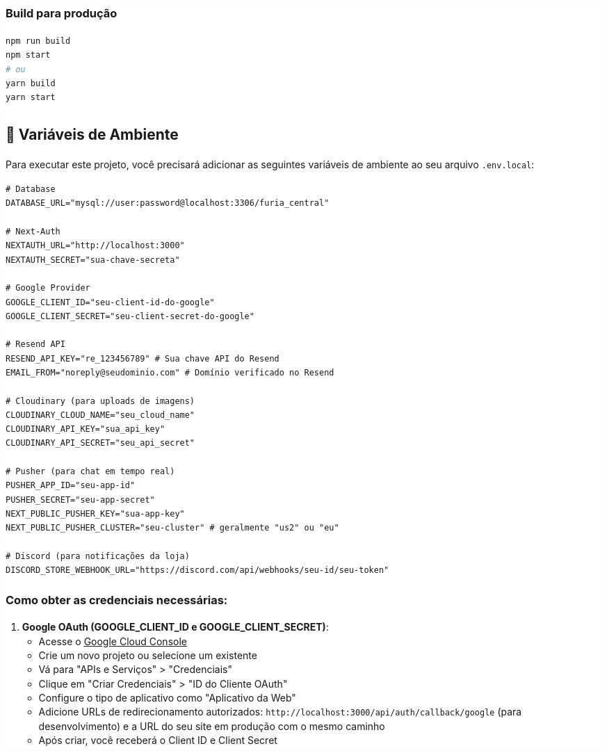 ### Build para produção

```bash
npm run build
npm start
# ou
yarn build
yarn start
```

## 🔐 Variáveis de Ambiente

Para executar este projeto, você precisará adicionar as seguintes variáveis de ambiente ao seu arquivo `.env.local`:

```
# Database
DATABASE_URL="mysql://user:password@localhost:3306/furia_central"

# Next-Auth
NEXTAUTH_URL="http://localhost:3000"
NEXTAUTH_SECRET="sua-chave-secreta"

# Google Provider
GOOGLE_CLIENT_ID="seu-client-id-do-google"
GOOGLE_CLIENT_SECRET="seu-client-secret-do-google"

# Resend API
RESEND_API_KEY="re_123456789" # Sua chave API do Resend
EMAIL_FROM="noreply@seudominio.com" # Domínio verificado no Resend

# Cloudinary (para uploads de imagens)
CLOUDINARY_CLOUD_NAME="seu_cloud_name"
CLOUDINARY_API_KEY="sua_api_key"
CLOUDINARY_API_SECRET="seu_api_secret"

# Pusher (para chat em tempo real)
PUSHER_APP_ID="seu-app-id"
PUSHER_SECRET="seu-app-secret"
NEXT_PUBLIC_PUSHER_KEY="sua-app-key"
NEXT_PUBLIC_PUSHER_CLUSTER="seu-cluster" # geralmente "us2" ou "eu"

# Discord (para notificações da loja)
DISCORD_STORE_WEBHOOK_URL="https://discord.com/api/webhooks/seu-id/seu-token"
```

### Como obter as credenciais necessárias:

1. **Google OAuth (GOOGLE_CLIENT_ID e GOOGLE_CLIENT_SECRET)**:
   - Acesse o [Google Cloud Console](https://console.cloud.google.com/)
   - Crie um novo projeto ou selecione um existente
   - Vá para "APIs e Serviços" > "Credenciais"
   - Clique em "Criar Credenciais" > "ID do Cliente OAuth"
   - Configure o tipo de aplicativo como "Aplicativo da Web"
   - Adicione URLs de redirecionamento autorizados: `http://localhost:3000/api/auth/callback/google` (para desenvolvimento) e a URL do seu site em produção com o mesmo caminho
   - Após criar, você receberá o Client ID e Client Secret
